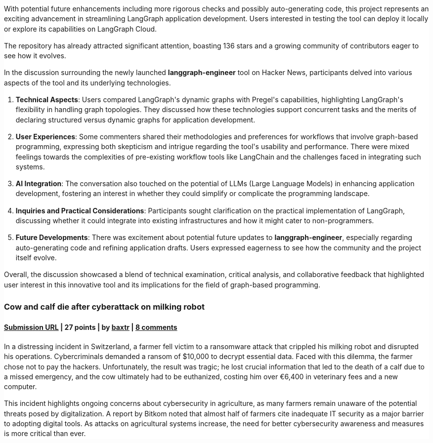 With potential future enhancements including more rigorous checks and possibly auto-generating code, this project represents an exciting advancement in streamlining LangGraph application development. Users interested in testing the tool can deploy it locally or explore its capabilities on LangGraph Cloud.

The repository has already attracted significant attention, boasting 136 stars and a growing community of contributors eager to see how it evolves.

In the discussion surrounding the newly launched **langgraph-engineer** tool on Hacker News, participants delved into various aspects of the tool and its underlying technologies. 

1. **Technical Aspects**: Users compared LangGraph's dynamic graphs with Pregel's capabilities, highlighting LangGraph's flexibility in handling graph topologies. They discussed how these technologies support concurrent tasks and the merits of declaring structured versus dynamic graphs for application development.

2. **User Experiences**: Some commenters shared their methodologies and preferences for workflows that involve graph-based programming, expressing both skepticism and intrigue regarding the tool's usability and performance. There were mixed feelings towards the complexities of pre-existing workflow tools like LangChain and the challenges faced in integrating such systems.

3. **AI Integration**: The conversation also touched on the potential of LLMs (Large Language Models) in enhancing application development, fostering an interest in whether they could simplify or complicate the programming landscape.

4. **Inquiries and Practical Considerations**: Participants sought clarification on the practical implementation of LangGraph, discussing whether it could integrate into existing infrastructures and how it might cater to non-programmers.

5. **Future Developments**: There was excitement about potential future updates to **langgraph-engineer**, especially regarding auto-generating code and refining application drafts. Users expressed eagerness to see how the community and the project itself evolve.

Overall, the discussion showcased a blend of technical examination, critical analysis, and collaborative feedback that highlighted user interest in this innovative tool and its implications for the field of graph-based programming.

### Cow and calf die after cyberattack on milking robot

#### [Submission URL](https://www.heise.de/en/news/Switzerland-Cow-and-calf-die-after-cyberattack-on-milking-robot-9826477.html) | 27 points | by [baxtr](https://news.ycombinator.com/user?id=baxtr) | [8 comments](https://news.ycombinator.com/item?id=41201451)

In a distressing incident in Switzerland, a farmer fell victim to a ransomware attack that crippled his milking robot and disrupted his operations. Cybercriminals demanded a ransom of $10,000 to decrypt essential data. Faced with this dilemma, the farmer chose not to pay the hackers. Unfortunately, the result was tragic; he lost crucial information that led to the death of a calf due to a missed emergency, and the cow ultimately had to be euthanized, costing him over €6,400 in veterinary fees and a new computer.

This incident highlights ongoing concerns about cybersecurity in agriculture, as many farmers remain unaware of the potential threats posed by digitalization. A report by Bitkom noted that almost half of farmers cite inadequate IT security as a major barrier to adopting digital tools. As attacks on agricultural systems increase, the need for better cybersecurity awareness and measures is more critical than ever.
